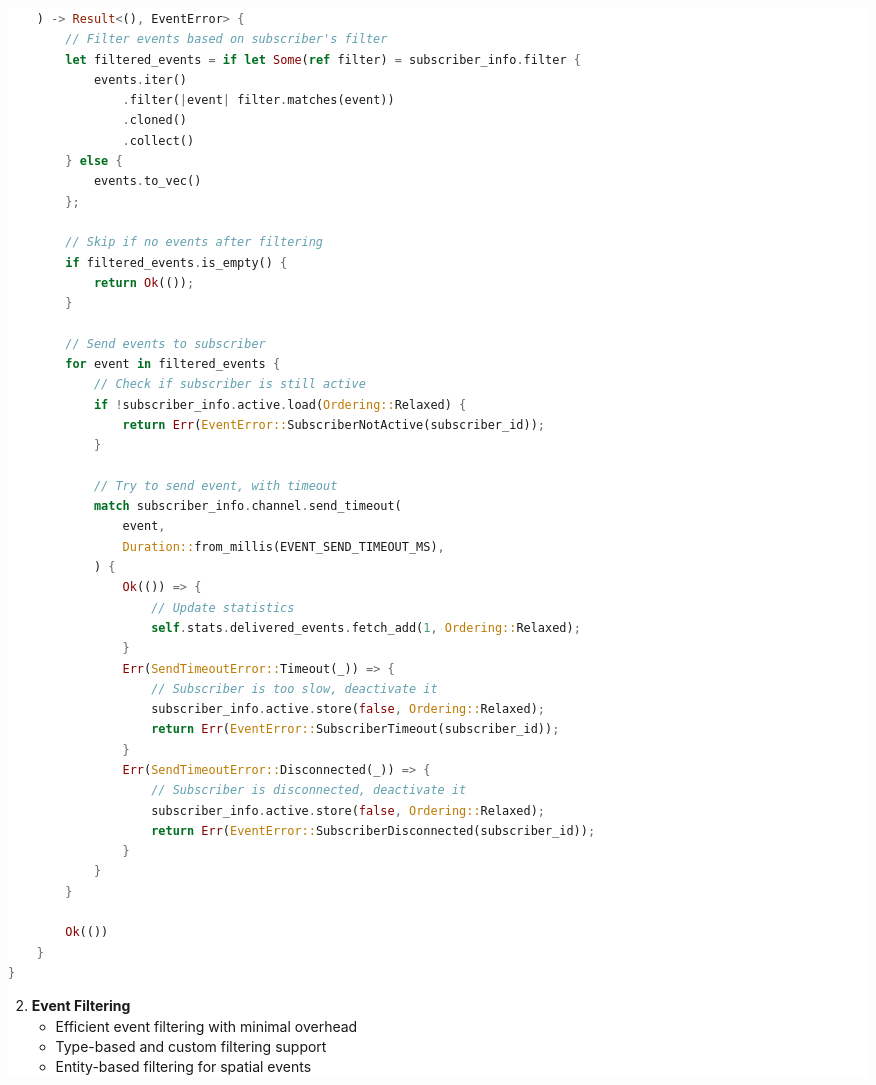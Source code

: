 ```rust
    ) -> Result<(), EventError> {
        // Filter events based on subscriber's filter
        let filtered_events = if let Some(ref filter) = subscriber_info.filter {
            events.iter()
                .filter(|event| filter.matches(event))
                .cloned()
                .collect()
        } else {
            events.to_vec()
        };
        
        // Skip if no events after filtering
        if filtered_events.is_empty() {
            return Ok(());
        }
        
        // Send events to subscriber
        for event in filtered_events {
            // Check if subscriber is still active
            if !subscriber_info.active.load(Ordering::Relaxed) {
                return Err(EventError::SubscriberNotActive(subscriber_id));
            }
            
            // Try to send event, with timeout
            match subscriber_info.channel.send_timeout(
                event,
                Duration::from_millis(EVENT_SEND_TIMEOUT_MS),
            ) {
                Ok(()) => {
                    // Update statistics
                    self.stats.delivered_events.fetch_add(1, Ordering::Relaxed);
                }
                Err(SendTimeoutError::Timeout(_)) => {
                    // Subscriber is too slow, deactivate it
                    subscriber_info.active.store(false, Ordering::Relaxed);
                    return Err(EventError::SubscriberTimeout(subscriber_id));
                }
                Err(SendTimeoutError::Disconnected(_)) => {
                    // Subscriber is disconnected, deactivate it
                    subscriber_info.active.store(false, Ordering::Relaxed);
                    return Err(EventError::SubscriberDisconnected(subscriber_id));
                }
            }
        }
        
        Ok(())
    }
}
```

2. **Event Filtering**
   - Efficient event filtering with minimal overhead
   - Type-based and custom filtering support
   - Entity-based filtering for spatial events
